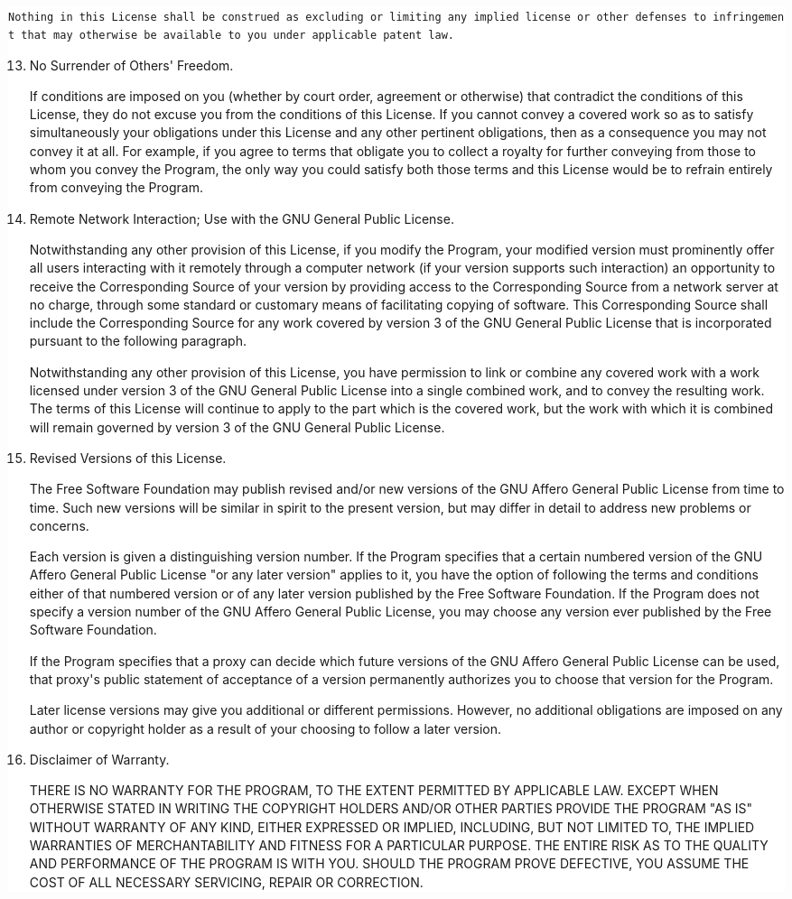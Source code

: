     Nothing in this License shall be construed as excluding or limiting any implied license or other defenses to infringement that may otherwise be available to you under applicable patent law.

13. No Surrender of Others' Freedom.

    If conditions are imposed on you \(whether by court order, agreement or otherwise\) that contradict the conditions of this License, they do not excuse you from the conditions of this License. If you cannot convey a covered work so as to satisfy simultaneously your obligations under this License and any other pertinent obligations, then as a consequence you may not convey it at all. For example, if you agree to terms that obligate you to collect a royalty for further conveying from those to whom you convey the Program, the only way you could satisfy both those terms and this License would be to refrain entirely from conveying the Program.

14. Remote Network Interaction; Use with the GNU General Public License.

    Notwithstanding any other provision of this License, if you modify the Program, your modified version must prominently offer all users interacting with it remotely through a computer network \(if your version supports such interaction\) an opportunity to receive the Corresponding Source of your version by providing access to the Corresponding Source from a network server at no charge, through some standard or customary means of facilitating copying of software. This Corresponding Source shall include the Corresponding Source for any work covered by version 3 of the GNU General Public License that is incorporated pursuant to the following paragraph.

    Notwithstanding any other provision of this License, you have permission to link or combine any covered work with a work licensed under version 3 of the GNU General Public License into a single combined work, and to convey the resulting work. The terms of this License will continue to apply to the part which is the covered work, but the work with which it is combined will remain governed by version 3 of the GNU General Public License.

15. Revised Versions of this License.

    The Free Software Foundation may publish revised and/or new versions of the GNU Affero General Public License from time to time. Such new versions will be similar in spirit to the present version, but may differ in detail to address new problems or concerns.

    Each version is given a distinguishing version number. If the Program specifies that a certain numbered version of the GNU Affero General Public License "or any later version" applies to it, you have the option of following the terms and conditions either of that numbered version or of any later version published by the Free Software Foundation. If the Program does not specify a version number of the GNU Affero General Public License, you may choose any version ever published by the Free Software Foundation.

    If the Program specifies that a proxy can decide which future versions of the GNU Affero General Public License can be used, that proxy's public statement of acceptance of a version permanently authorizes you to choose that version for the Program.

    Later license versions may give you additional or different permissions. However, no additional obligations are imposed on any author or copyright holder as a result of your choosing to follow a later version.

16. Disclaimer of Warranty.

    THERE IS NO WARRANTY FOR THE PROGRAM, TO THE EXTENT PERMITTED BY APPLICABLE LAW. EXCEPT WHEN OTHERWISE STATED IN WRITING THE COPYRIGHT HOLDERS AND/OR OTHER PARTIES PROVIDE THE PROGRAM "AS IS" WITHOUT WARRANTY OF ANY KIND, EITHER EXPRESSED OR IMPLIED, INCLUDING, BUT NOT LIMITED TO, THE IMPLIED WARRANTIES OF MERCHANTABILITY AND FITNESS FOR A PARTICULAR PURPOSE. THE ENTIRE RISK AS TO THE QUALITY AND PERFORMANCE OF THE PROGRAM IS WITH YOU. SHOULD THE PROGRAM PROVE DEFECTIVE, YOU ASSUME THE COST OF ALL NECESSARY SERVICING, REPAIR OR CORRECTION.
